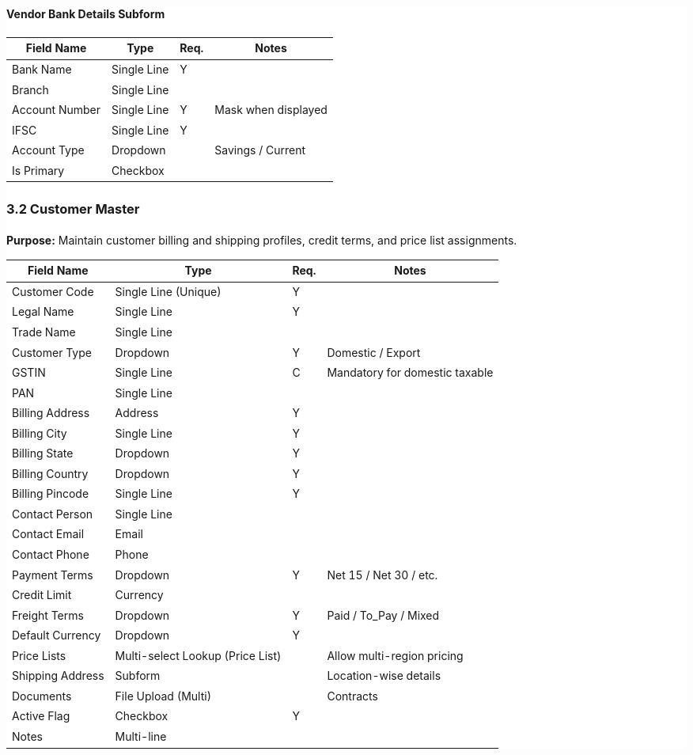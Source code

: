 #### Vendor Bank Details Subform
| Field Name | Type | Req. | Notes |
| --- | --- | --- | --- |
| Bank Name | Single Line | Y | |
| Branch | Single Line |  | |
| Account Number | Single Line | Y | Mask when displayed |
| IFSC | Single Line | Y | |
| Account Type | Dropdown |  | Savings / Current |
| Is Primary | Checkbox |  | |

### 3.2 Customer Master
**Purpose:** Maintain customer billing and shipping profiles, credit terms, and
price list assignments.

| Field Name | Type | Req. | Notes |
| --- | --- | --- | --- |
| Customer Code | Single Line (Unique) | Y | |
| Legal Name | Single Line | Y | |
| Trade Name | Single Line |  | |
| Customer Type | Dropdown | Y | Domestic / Export |
| GSTIN | Single Line | C | Mandatory for domestic taxable |
| PAN | Single Line |  | |
| Billing Address | Address | Y | |
| Billing City | Single Line | Y | |
| Billing State | Dropdown | Y | |
| Billing Country | Dropdown | Y | |
| Billing Pincode | Single Line | Y | |
| Contact Person | Single Line |  | |
| Contact Email | Email |  | |
| Contact Phone | Phone |  | |
| Payment Terms | Dropdown | Y | Net 15 / Net 30 / etc. |
| Credit Limit | Currency |  | |
| Freight Terms | Dropdown | Y | Paid / To_Pay / Mixed |
| Default Currency | Dropdown | Y | |
| Price Lists | Multi-select Lookup (Price List) |  | Allow multi-region pricing |
| Shipping Address | Subform |  | Location-wise details |
| Documents | File Upload (Multi) |  | Contracts |
| Active Flag | Checkbox | Y | |
| Notes | Multi-line |  | |
